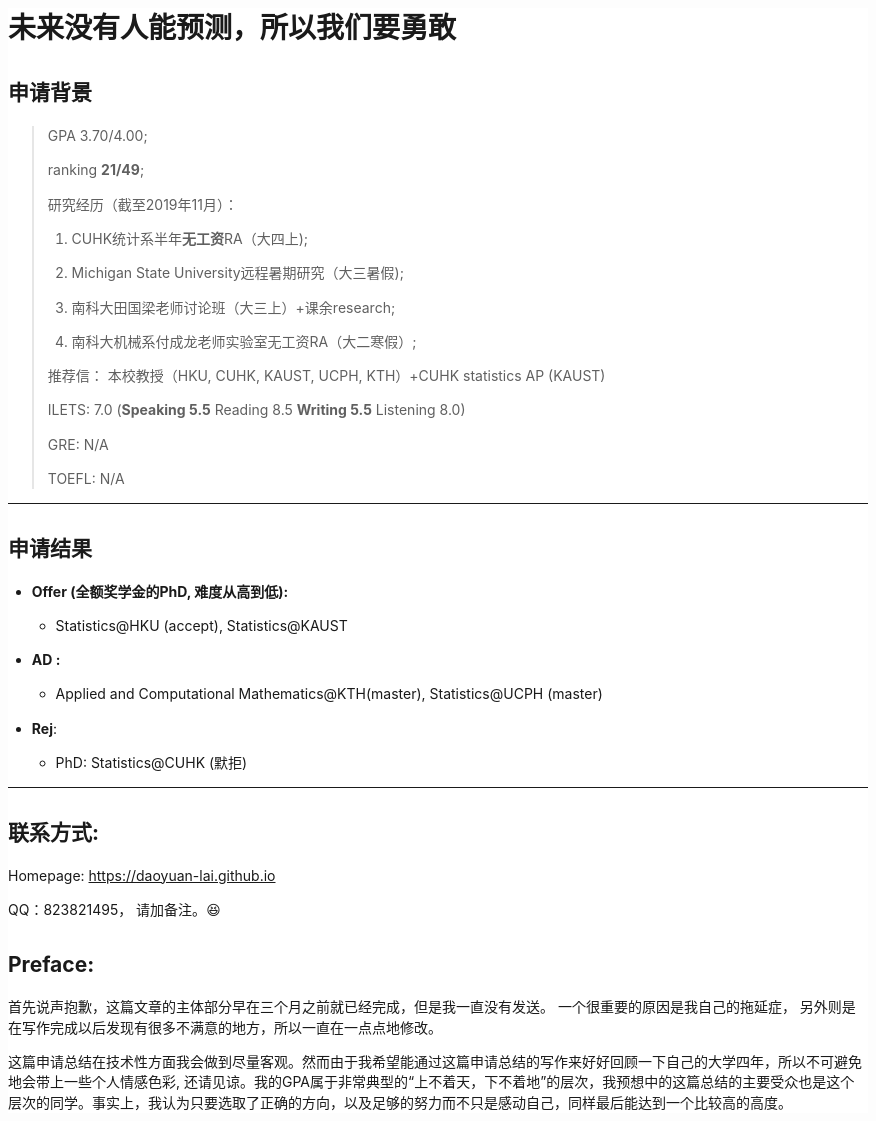 # 未来没有人能预测，所以我们要勇敢

## 申请背景

> GPA 3.70/4.00; 
> 
> ranking **21/49**;
>
> 研究经历（截至2019年11月）：
>1. CUHK统计系半年**无工资**RA（大四上);
>
>2. Michigan State University远程暑期研究（大三暑假);
>
>3. 南科大田国梁老师讨论班（大三上）+课余research;
>
>4. 南科大机械系付成龙老师实验室无工资RA（大二寒假）;
>
> 推荐信： 本校教授（HKU, CUHK, KAUST, UCPH, KTH）+CUHK statistics AP (KAUST)
>
> ILETS: 7.0 \(**Speaking 5.5** Reading 8.5 **Writing 5.5** Listening 8.0\)
>
> GRE: N/A
>
> TOEFL: N/A

---

## 申请结果

* **Offer \(全额奖学金的PhD, 难度从高到低\):**
    * Statistics@HKU (accept), Statistics@KAUST


* **AD :**
	* Applied and Computational Mathematics@KTH(master), Statistics@UCPH (master)
* **Rej**:
	* PhD: Statistics@CUHK (默拒)

---

## 联系方式:

Homepage: https://daoyuan-lai.github.io

QQ：823821495， 请加备注。:satisfied:


## Preface:
首先说声抱歉，这篇文章的主体部分早在三个月之前就已经完成，但是我一直没有发送。 一个很重要的原因是我自己的拖延症， 另外则是在写作完成以后发现有很多不满意的地方，所以一直在一点点地修改。

这篇申请总结在技术性方面我会做到尽量客观。然而由于我希望能通过这篇申请总结的写作来好好回顾一下自己的大学四年，所以不可避免地会带上一些个人情感色彩, 还请见谅。我的GPA属于非常典型的“上不着天，下不着地”的层次，我预想中的这篇总结的主要受众也是这个层次的同学。事实上，我认为只要选取了正确的方向，以及足够的努力而不只是感动自己，同样最后能达到一个比较高的高度。
